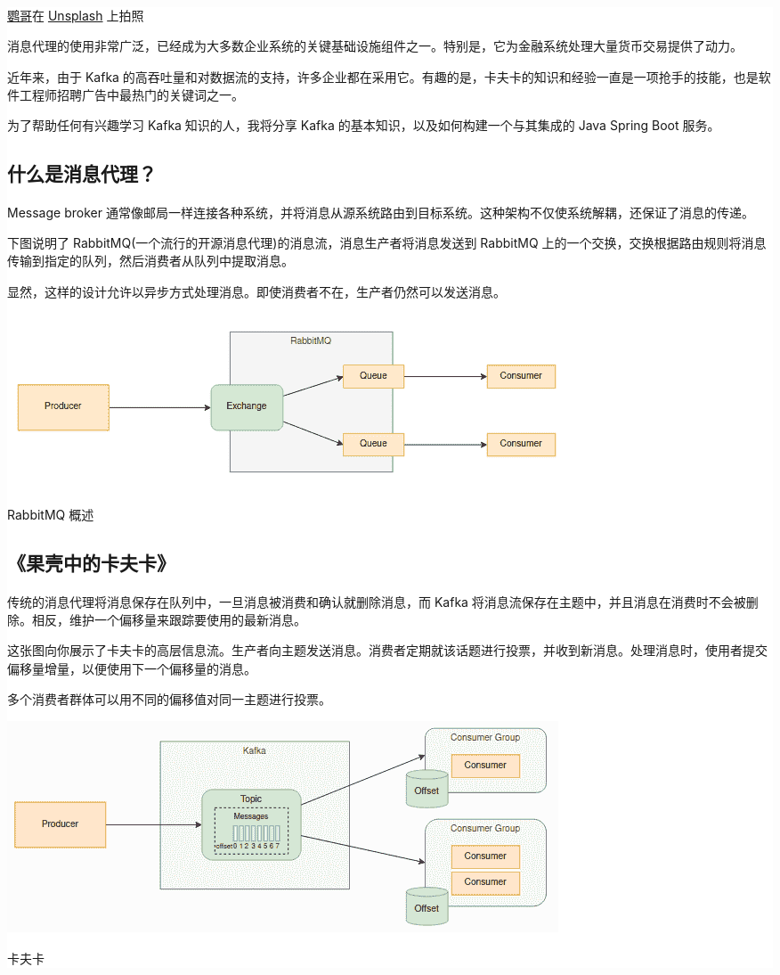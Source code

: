 [鹦哥](https://unsplash.com/es/@yingzge?utm_source=unsplash&utm_medium=referral&utm_content=creditCopyText)在 [Unsplash](https://unsplash.com/photos/D6AYkHWLR9o?utm_source=unsplash&utm_medium=referral&utm_content=creditCopyText) 上拍照

消息代理的使用非常广泛，已经成为大多数企业系统的关键基础设施组件之一。特别是，它为金融系统处理大量货币交易提供了动力。

近年来，由于 Kafka 的高吞吐量和对数据流的支持，许多企业都在采用它。有趣的是，卡夫卡的知识和经验一直是一项抢手的技能，也是软件工程师招聘广告中最热门的关键词之一。

为了帮助任何有兴趣学习 Kafka 知识的人，我将分享 Kafka 的基本知识，以及如何构建一个与其集成的 Java Spring Boot 服务。

## 什么是消息代理？

Message broker 通常像邮局一样连接各种系统，并将消息从源系统路由到目标系统。这种架构不仅使系统解耦，还保证了消息的传递。

下图说明了 RabbitMQ(一个流行的开源消息代理)的消息流，消息生产者将消息发送到 RabbitMQ 上的一个交换，交换根据路由规则将消息传输到指定的队列，然后消费者从队列中提取消息。

显然，这样的设计允许以异步方式处理消息。即使消费者不在，生产者仍然可以发送消息。

![](img/29ae90d1fc63ef7b96f04f2ffb32ab11.png)

RabbitMQ 概述

## 《果壳中的卡夫卡》

传统的消息代理将消息保存在队列中，一旦消息被消费和确认就删除消息，而 Kafka 将消息流保存在主题中，并且消息在消费时不会被删除。相反，维护一个偏移量来跟踪要使用的最新消息。

这张图向你展示了卡夫卡的高层信息流。生产者向主题发送消息。消费者定期就该话题进行投票，并收到新消息。处理消息时，使用者提交偏移量增量，以便使用下一个偏移量的消息。

多个消费者群体可以用不同的偏移值对同一主题进行投票。

![](img/974229c03a72d3ade98a112617c049fa.png)

卡夫卡
